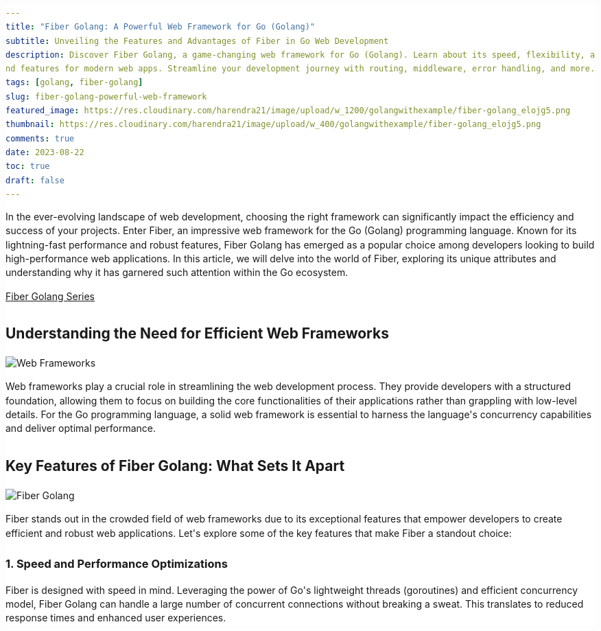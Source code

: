 ```yaml
---
title: "Fiber Golang: A Powerful Web Framework for Go (Golang)"
subtitle: Unveiling the Features and Advantages of Fiber in Go Web Development
description: Discover Fiber Golang, a game-changing web framework for Go (Golang). Learn about its speed, flexibility, and features for modern web apps. Streamline your development journey with routing, middleware, error handling, and more.
tags: [golang, fiber-golang]
slug: fiber-golang-powerful-web-framework
featured_image: https://res.cloudinary.com/harendra21/image/upload/w_1200/golangwithexample/fiber-golang_elojg5.png
thumbnail: https://res.cloudinary.com/harendra21/image/upload/w_400/golangwithexample/fiber-golang_elojg5.png
comments: true
date: 2023-08-22
toc: true
draft: false
---
```


In the ever-evolving landscape of web development, choosing the right framework can significantly impact the efficiency and success of your projects. Enter Fiber, an impressive web framework for the Go (Golang) programming language. Known for its lightning-fast performance and robust features, Fiber Golang has emerged as a popular choice among developers looking to build high-performance web applications. In this article, we will delve into the world of Fiber, exploring its unique attributes and understanding why it has garnered such attention within the Go ecosystem.

[Fiber Golang Series](https://golang.withcodeexample.com/series/fiber-golang/)

## Understanding the Need for Efficient Web Frameworks

![ Web Frameworks](https://www.pixelcrayons.com/blog/wp-content/uploads/2019/05/Web-Development-Frameworks.jpg)

Web frameworks play a crucial role in streamlining the web development process. They provide developers with a structured foundation, allowing them to focus on building the core functionalities of their applications rather than grappling with low-level details. For the Go programming language, a solid web framework is essential to harness the language's concurrency capabilities and deliver optimal performance.

## Key Features of Fiber Golang: What Sets It Apart

![Fiber Golang](https://gofiber.io/assets/images/embed.png)

Fiber stands out in the crowded field of web frameworks due to its exceptional features that empower developers to create efficient and robust web applications. Let's explore some of the key features that make Fiber a standout choice:

### 1. Speed and Performance Optimizations

Fiber is designed with speed in mind. Leveraging the power of Go's lightweight threads (goroutines) and efficient concurrency model, Fiber Golang can handle a large number of concurrent connections without breaking a sweat. This translates to reduced response times and enhanced user experiences.

